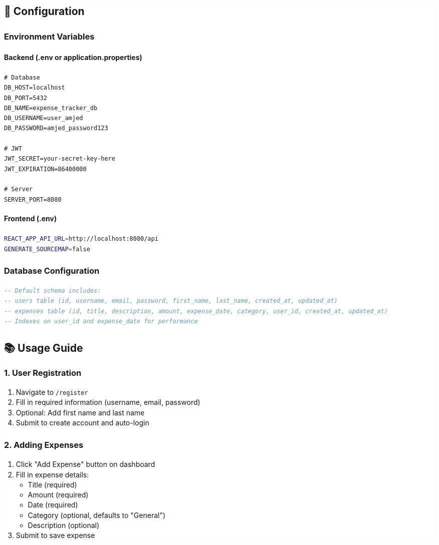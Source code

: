 ## 🔧 Configuration

### Environment Variables

#### Backend (.env or application.properties)
```properties
# Database
DB_HOST=localhost
DB_PORT=5432
DB_NAME=expense_tracker_db
DB_USERNAME=user_amjed
DB_PASSWORD=amjed_password123

# JWT
JWT_SECRET=your-secret-key-here
JWT_EXPIRATION=86400000

# Server
SERVER_PORT=8080
```

#### Frontend (.env)
```bash
REACT_APP_API_URL=http://localhost:8080/api
GENERATE_SOURCEMAP=false
```

### Database Configuration
```sql
-- Default schema includes:
-- users table (id, username, email, password, first_name, last_name, created_at, updated_at)
-- expenses table (id, title, description, amount, expense_date, category, user_id, created_at, updated_at)
-- Indexes on user_id and expense_date for performance
```

## 📚 Usage Guide

### 1. User Registration
1. Navigate to `/register`
2. Fill in required information (username, email, password)
3. Optional: Add first name and last name
4. Submit to create account and auto-login

### 2. Adding Expenses
1. Click "Add Expense" button on dashboard
2. Fill in expense details:
   - Title (required)
   - Amount (required)
   - Date (required)
   - Category (optional, defaults to "General")
   - Description (optional)
3. Submit to save expense
